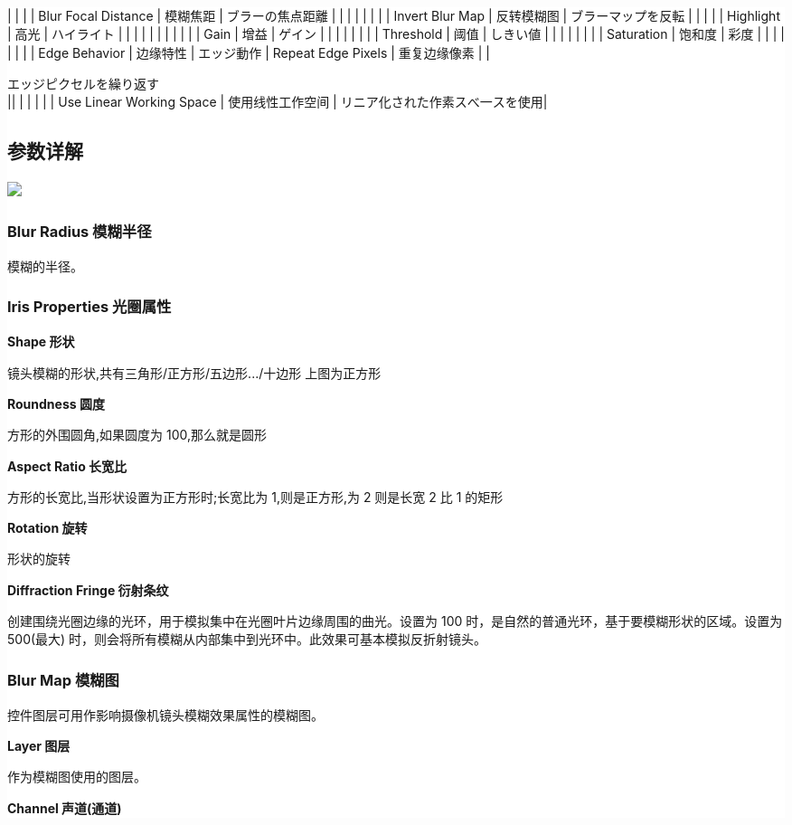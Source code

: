 |                  |                |                      | Blur Focal Distance | 模糊焦距   | ブラーの焦点距離   |                    |              |          |
|                  |                |                      | Invert Blur Map     | 反转模糊图 | ブラーマップを反転 |                    |              |          |
| Highlight        | 高光           | ハイライト           |                     |            |                    |                    |              |          |
|                  |                |                      | Gain                | 增益       | ゲイン             |                    |              |          |
|                  |                |                      | Threshold           | 阈值       | しきい値           |                    |              |          |
|                  |                |                      | Saturation          | 饱和度     | 彩度               |                    |              |          |
|                  |                |                      | Edge Behavior       | 边缘特性   | エッジ動作         | Repeat Edge Pixels | 重复边缘像素 |          |

エッジピクセルを繰り返す  
|| | | | | | Use Linear Working Space | 使用线性工作空间 | リニア化された作素スべ一スを使用|

## 参数详解

![](https://mir.yuelili.com/wp-content/uploads/user/AE/effects/ext/image00576.jpg)

### Blur Radius 模糊半径

模糊的半径。

### Iris Properties 光圈属性

**Shape 形状**

镜头模糊的形状,共有三角形/正方形/五边形.../十边形 上图为正方形

**Roundness 圆度**

方形的外围圆角,如果圆度为 100,那么就是圆形

**Aspect Ratio 长宽比**

方形的长宽比,当形状设置为正方形时;长宽比为 1,则是正方形,为 2 则是长宽 2 比 1 的矩形

**Rotation 旋转**

形状的旋转

**Diffraction Fringe 衍射条纹**

创建围绕光圈边缘的光环，用于模拟集中在光圈叶片边缘周围的曲光。设置为 100 时，是自然的普通光环，基于要模糊形状的区域。设置为 500(最大)
时，则会将所有模糊从内部集中到光环中。此效果可基本模拟反折射镜头。

### Blur Map 模糊图

控件图层可用作影响摄像机镜头模糊效果属性的模糊图。

**Layer 图层**

作为模糊图使用的图层。

**Channel 声道(通道)**
